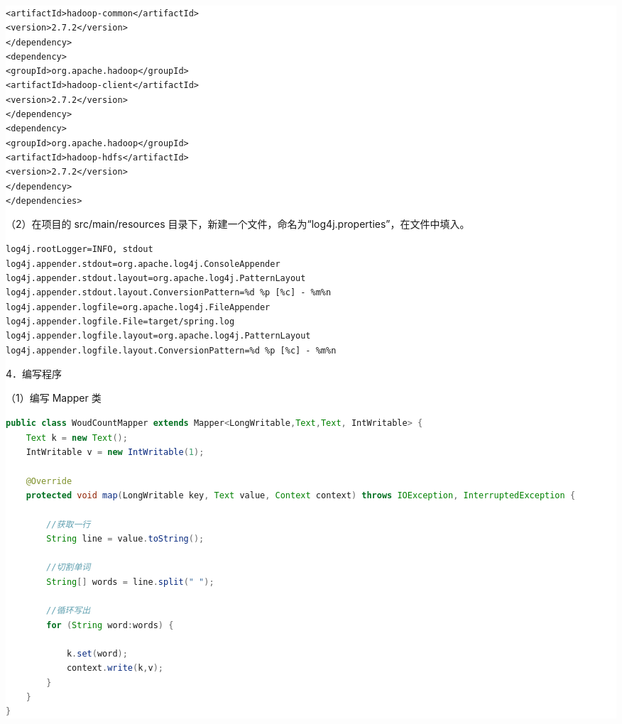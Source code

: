 ```properties
<artifactId>hadoop-common</artifactId>
<version>2.7.2</version>
</dependency>
<dependency>
<groupId>org.apache.hadoop</groupId>
<artifactId>hadoop-client</artifactId>
<version>2.7.2</version>
</dependency>
<dependency>
<groupId>org.apache.hadoop</groupId>
<artifactId>hadoop-hdfs</artifactId>
<version>2.7.2</version>
</dependency>
</dependencies>
```

（2）在项目的 src/main/resources 目录下，新建一个文件，命名为“log4j.properties”，在文件中填入。

```properties
log4j.rootLogger=INFO, stdout
log4j.appender.stdout=org.apache.log4j.ConsoleAppender
log4j.appender.stdout.layout=org.apache.log4j.PatternLayout
log4j.appender.stdout.layout.ConversionPattern=%d %p [%c] - %m%n
log4j.appender.logfile=org.apache.log4j.FileAppender
log4j.appender.logfile.File=target/spring.log
log4j.appender.logfile.layout=org.apache.log4j.PatternLayout
log4j.appender.logfile.layout.ConversionPattern=%d %p [%c] - %m%n
```

4．编写程序

（1）编写 Mapper 类

```java
public class WoudCountMapper extends Mapper<LongWritable,Text,Text, IntWritable> {
    Text k = new Text();
    IntWritable v = new IntWritable(1);

    @Override
    protected void map(LongWritable key, Text value, Context context) throws IOException, InterruptedException {

        //获取一行
        String line = value.toString();

        //切割单词
        String[] words = line.split(" ");

        //循环写出
        for (String word:words) {

            k.set(word);
            context.write(k,v);
        }
    }
}
```
